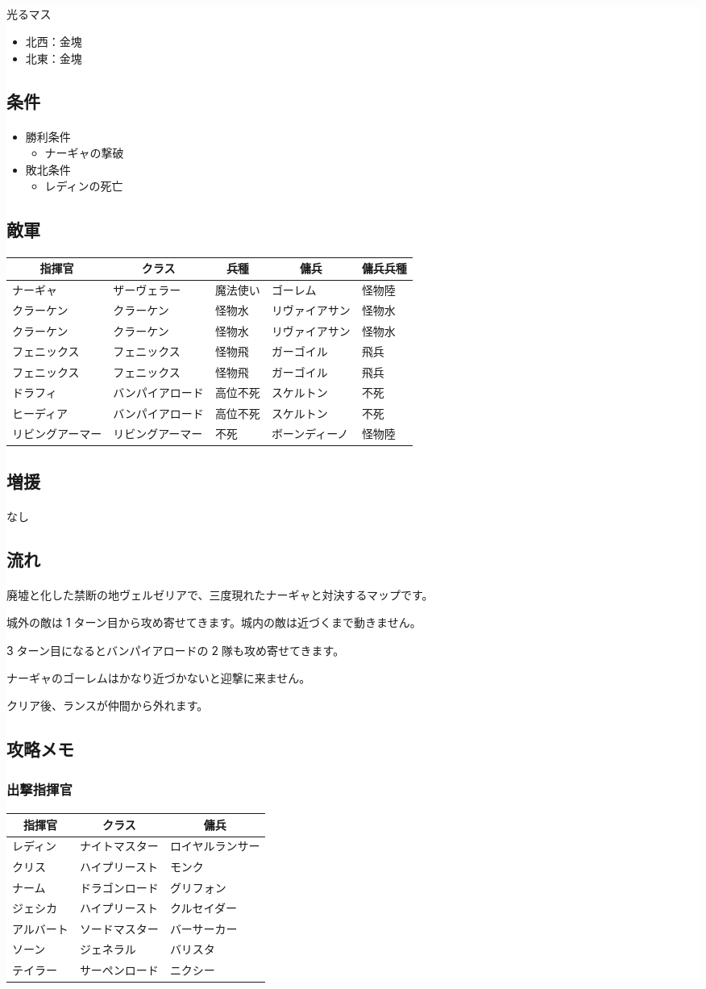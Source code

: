 光るマス
- 北西：金塊
- 北東：金塊

## 条件

- 勝利条件
    - ナーギャの撃破
- 敗北条件
    - レディンの死亡

## 敵軍

|指揮官|クラス|兵種|傭兵|傭兵兵種|
|---|---|---|---|---|
|ナーギャ|ザーヴェラー|魔法使い|ゴーレム|怪物陸|
|クラーケン|クラーケン|怪物水|リヴァイアサン|怪物水|
|クラーケン|クラーケン|怪物水|リヴァイアサン|怪物水|
|フェニックス|フェニックス|怪物飛|ガーゴイル|飛兵|
|フェニックス|フェニックス|怪物飛|ガーゴイル|飛兵|
|ドラフィ|バンパイアロード|高位不死|スケルトン|不死|
|ヒーディア|バンパイアロード|高位不死|スケルトン|不死|
|リビングアーマー|リビングアーマー|不死|ボーンディーノ|怪物陸|

## 増援

なし

## 流れ

廃墟と化した禁断の地ヴェルゼリアで、三度現れたナーギャと対決するマップです。

城外の敵は 1 ターン目から攻め寄せてきます。城内の敵は近づくまで動きません。

3 ターン目になるとバンパイアロードの 2 隊も攻め寄せてきます。

ナーギャのゴーレムはかなり近づかないと迎撃に来ません。

クリア後、ランスが仲間から外れます。

## 攻略メモ

### 出撃指揮官

|指揮官|クラス|傭兵|
|---|---|---|
|レディン|ナイトマスター|ロイヤルランサー|
|クリス|ハイプリースト|モンク|
|ナーム|ドラゴンロード|グリフォン|
|ジェシカ|ハイプリースト|クルセイダー|
|アルバート|ソードマスター|バーサーカー|
|ソーン|ジェネラル|バリスタ|
|テイラー|サーペンロード|ニクシー|
